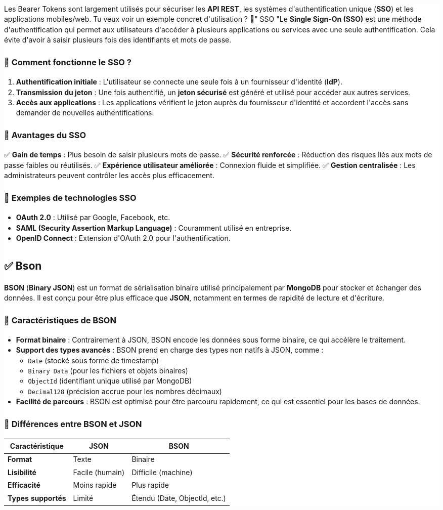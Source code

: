 Les Bearer Tokens sont largement utilisés pour sécuriser les **API REST**, les systèmes d'authentification unique (**SSO**) et les applications mobiles/web. Tu veux voir un exemple concret d'utilisation ? 🚀"
SSO "Le **Single Sign-On (SSO)** est une méthode d'authentification qui permet aux utilisateurs d'accéder à plusieurs applications ou services avec une seule authentification. Cela évite d'avoir à saisir plusieurs fois des identifiants et mots de passe.

### 🔹 **Comment fonctionne le SSO ?**

1. **Authentification initiale** : L'utilisateur se connecte une seule fois à un fournisseur d'identité (**IdP**).
2. **Transmission du jeton** : Une fois authentifié, un **jeton sécurisé** est généré et utilisé pour accéder aux autres services.
3. **Accès aux applications** : Les applications vérifient le jeton auprès du fournisseur d'identité et accordent l'accès sans demander de nouvelles authentifications.

### 🔹 **Avantages du SSO**

✅ **Gain de temps** : Plus besoin de saisir plusieurs mots de passe.
✅ **Sécurité renforcée** : Réduction des risques liés aux mots de passe faibles ou réutilisés.
✅ **Expérience utilisateur améliorée** : Connexion fluide et simplifiée.
✅ **Gestion centralisée** : Les administrateurs peuvent contrôler les accès plus efficacement.

### 🔹 **Exemples de technologies SSO**

- **OAuth 2.0** : Utilisé par Google, Facebook, etc.
- **SAML (Security Assertion Markup Language)** : Couramment utilisé en entreprise.
- **OpenID Connect** : Extension d'OAuth 2.0 pour l'authentification.

## ✅  Bson

**BSON** (**Binary JSON**) est un format de sérialisation binaire utilisé principalement par **MongoDB** pour stocker et échanger des données. Il est conçu pour être plus efficace que **JSON**, notamment en termes de rapidité de lecture et d'écriture.

### 🔹 **Caractéristiques de BSON**

- **Format binaire** : Contrairement à JSON, BSON encode les données sous forme binaire, ce qui accélère le traitement.
- **Support des types avancés** : BSON prend en charge des types non natifs à JSON, comme :
  - `Date` (stocké sous forme de timestamp)
  - `Binary Data` (pour les fichiers et objets binaires)
  - `ObjectId` (identifiant unique utilisé par MongoDB)
  - `Decimal128` (précision accrue pour les nombres décimaux)
- **Facilité de parcours** : BSON est optimisé pour être parcouru rapidement, ce qui est essentiel pour les bases de données.

### 🔹 **Différences entre BSON et JSON**

| **Caractéristique** | **JSON** | **BSON** |
|---------------------|---------|---------|
| **Format** | Texte | Binaire |
| **Lisibilité** | Facile (humain) | Difficile (machine) |
| **Efficacité** | Moins rapide | Plus rapide |
| **Types supportés** | Limité | Étendu (Date, ObjectId, etc.) |
